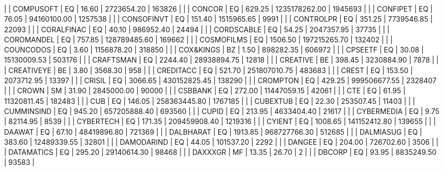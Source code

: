 |  | COMPUSOFT | EQ | 16.60 | 2723654.20 | 163826 |
|  | CONCOR | EQ | 629.25 | 1235178262.00 | 1945693 |
|  | CONFIPET | EQ | 76.05 | 94160100.00 | 1257538 |
|  | CONSOFINVT | EQ | 151.40 | 1515965.65 | 9991 |
|  | CONTROLPR | EQ | 351.25 | 7739546.85 | 22093 |
|  | CORALFINAC | EQ | 40.10 | 986952.40 | 24494 |
|  | CORDSCABLE | EQ | 54.25 | 2047357.95 | 37735 |
|  | COROMANDEL | EQ | 757.85 | 128789485.60 | 169662 |
|  | COSMOFILMS | EQ | 1506.50 | 197215265.70 | 132402 |
|  | COUNCODOS | EQ | 3.60 | 1156878.20 | 318850 |
|  | COX&KINGS | BZ | 1.50 | 898282.35 | 606972 |
|  | CPSEETF | EQ | 30.08 | 15130009.53 | 503176 |
|  | CRAFTSMAN | EQ | 2244.40 | 28938894.75 | 12818 |
|  | CREATIVE | BE | 398.45 | 3230884.90 | 7878 |
|  | CREATIVEYE | BE | 3.80 | 3568.30 | 958 |
|  | CREDITACC | EQ | 521.70 | 251807010.75 | 483683 |
|  | CREST | EQ | 153.50 | 2073712.95 | 13397 |
|  | CRISIL | EQ | 3066.65 | 430152825.45 | 138290 |
|  | CROMPTON | EQ | 429.25 | 999506677.55 | 2328407 |
|  | CROWN | SM | 31.90 | 2845000.00 | 90000 |
|  | CSBBANK | EQ | 272.00 | 11447059.15 | 42061 |
|  | CTE | EQ | 61.95 | 11320811.45 | 182483 |
|  | CUB | EQ | 146.05 | 258363445.80 | 1767185 |
|  | CUBEXTUB | EQ | 22.30 | 253507.45 | 11403 |
|  | CUMMINSIND | EQ | 945.20 | 657205888.40 | 693560 |
|  | CUPID | EQ | 213.95 | 4633404.40 | 21617 |
|  | CYBERMEDIA | EQ | 9.75 | 82114.95 | 8539 |
|  | CYBERTECH | EQ | 171.35 | 209459908.40 | 1219316 |
|  | CYIENT | EQ | 1008.65 | 141152412.80 | 139655 |
|  | DAAWAT | EQ | 67.10 | 48419896.80 | 721369 |
|  | DALBHARAT | EQ | 1913.85 | 968727766.30 | 512685 |
|  | DALMIASUG | EQ | 383.60 | 12489339.55 | 32801 |
|  | DAMODARIND | EQ | 44.05 | 101537.20 | 2292 |
|  | DANGEE | EQ | 204.00 | 726702.60 | 3506 |
|  | DATAMATICS | EQ | 295.20 | 29140614.30 | 98468 |
|  | DAXXXGR | MF | 13.35 | 26.70 | 2 |
|  | DBCORP | EQ | 93.95 | 8835249.50 | 93583 |